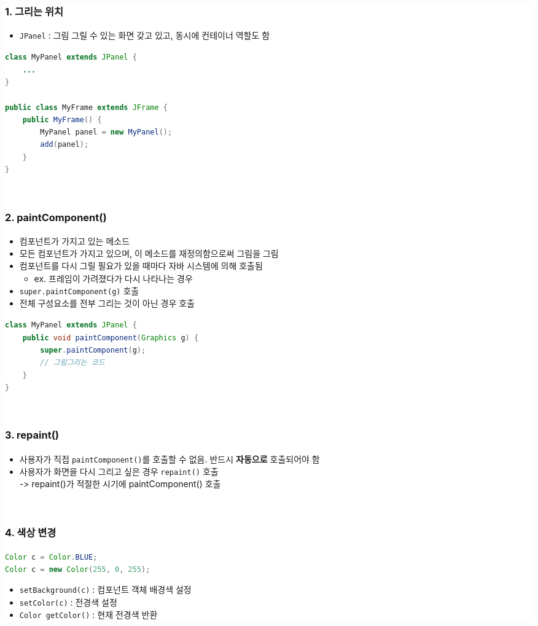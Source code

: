 ### 1. 그리는 위치

- `JPanel` : 그림 그릴 수 있는 화면 갖고 있고, 동시에 컨테이너 역할도 함

```java
class MyPanel extends JPanel {
    ...
}

public class MyFrame extends JFrame {
    public MyFrame() {
        MyPanel panel = new MyPanel();
        add(panel);
    }
}
```

<br>

### 2. paintComponent()

- 컴포넌트가 가지고 있는 메소드   
- 모든 컴포넌트가 가지고 있으며, 이 메소드를 재정의함으로써 그림을 그림   
- 컴포넌트를 다시 그릴 필요가 있을 때마다 자바 시스템에 의해 호출됨 
  - ex. 프레임이 가려졌다가 다시 나타나는 경우   
- `super.paintComponent(g)` 호출   
- 전체 구성요소를 전부 그리는 것이 아닌 경우 호출   

```java
class MyPanel extends JPanel {
    public void paintComponent(Graphics g) {
        super.paintComponent(g);                 
        // 그림그리는 코드
    }
}
```

<br>

### 3. repaint()

- 사용자가 직접 `paintComponent()`를 호출할 수 없음. 반드시 __자동으로__ 호출되어야 함   
- 사용자가 화면을 다시 그리고 싶은 경우 `repaint()` 호출   
-> repaint()가 적절한 시기에 paintComponent() 호출   

<br>

### 4. 색상 변경
```java
Color c = Color.BLUE;  
Color c = new Color(255, 0, 255);
```

- `setBackground(c)` : 컴포넌트 객체 배경색 설정
- `setColor(c)` : 전경색 설정
- `Color getColor()` : 현재 전경색 반환
